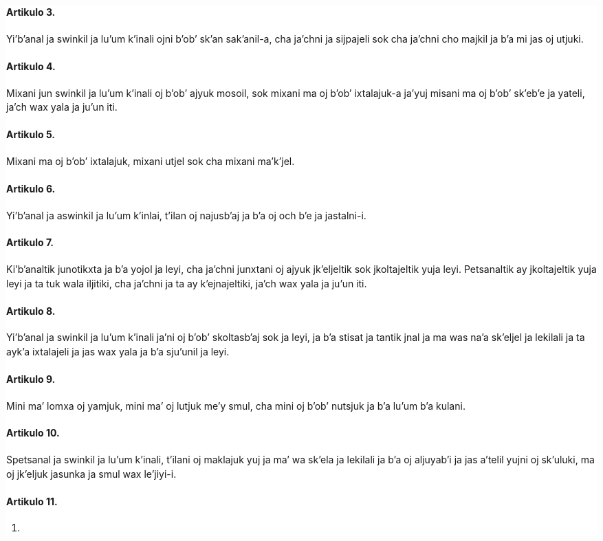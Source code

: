  </p>
 <h4>
  Artikulo 3.
 </h4>
 <p>
  Yi’b’anal ja swinkil ja lu’um k’inali ojni b’ob’ sk’an sak’anil-a, cha ja’chni ja sijpajeli sok cha ja’chni cho majkil ja b’a mi jas oj utjuki.
 </p>
 <h4>
  Artikulo 4.
 </h4>
 <p>
  Mixani jun swinkil ja lu’um k’inali oj b’ob’ ajyuk mosoil, sok mixani ma oj b’ob’ ixtalajuk-a ja’yuj misani ma oj b’ob’ sk’eb’e ja yateli, ja’ch wax yala ja ju’un iti.
 </p>
 <h4>
  Artikulo 5.
 </h4>
 <p>
  Mixani ma oj b’ob’ ixtalajuk, mixani utjel sok cha mixani ma’k’jel.
 </p>
 <h4>
  Artikulo 6.
 </h4>
 <p>
  Yi’b’anal ja aswinkil ja lu’um k’inlai, t’ilan oj najusb’aj ja b’a oj och b’e ja jastalni-i.
 </p>
 <h4>
  Artikulo 7.
 </h4>
 <p>
  Ki’b’analtik junotikxta ja b’a yojol ja leyi, cha ja’chni junxtani oj ajyuk jk’eljeltik sok jkoltajeltik yuja leyi. Petsanaltik ay jkoltajeltik yuja leyi ja ta tuk wala iljitiki, cha ja’chni ja ta ay k’ejnajeltiki, ja’ch wax yala ja ju’un iti.
 </p>
 <h4>
  Artikulo 8.
 </h4>
 <p>
  Yi’b’anal ja swinkil ja lu’um k’inali ja’ni oj b’ob’ skoltasb’aj sok ja leyi, ja b’a stisat ja tantik jnal ja ma was na’a sk’eljel ja lekilali ja ta ayk’a ixtalajeli ja jas wax yala ja b’a sju’unil ja leyi.
 </p>
 <h4>
  Artikulo 9.
 </h4>
 <p>
  Mini ma’ lomxa oj yamjuk, mini ma’ oj lutjuk me’y smul, cha mini oj b’ob’ nutsjuk ja b’a lu’um b’a kulani.
 </p>
 <h4>
  Artikulo 10.
 </h4>
 <p>
  Spetsanal ja swinkil ja lu’um k’inali, t’ilani oj maklajuk yuj ja ma’ wa sk’ela ja lekilali ja b’a oj aljuyab’i ja jas a’telil yujni oj sk’uluki, ma oj jk’eljuk jasunka ja smul wax le’jiyi-i.
 </p>
 <h4>
  Artikulo 11.
 </h4>
 <ol>
  <li>